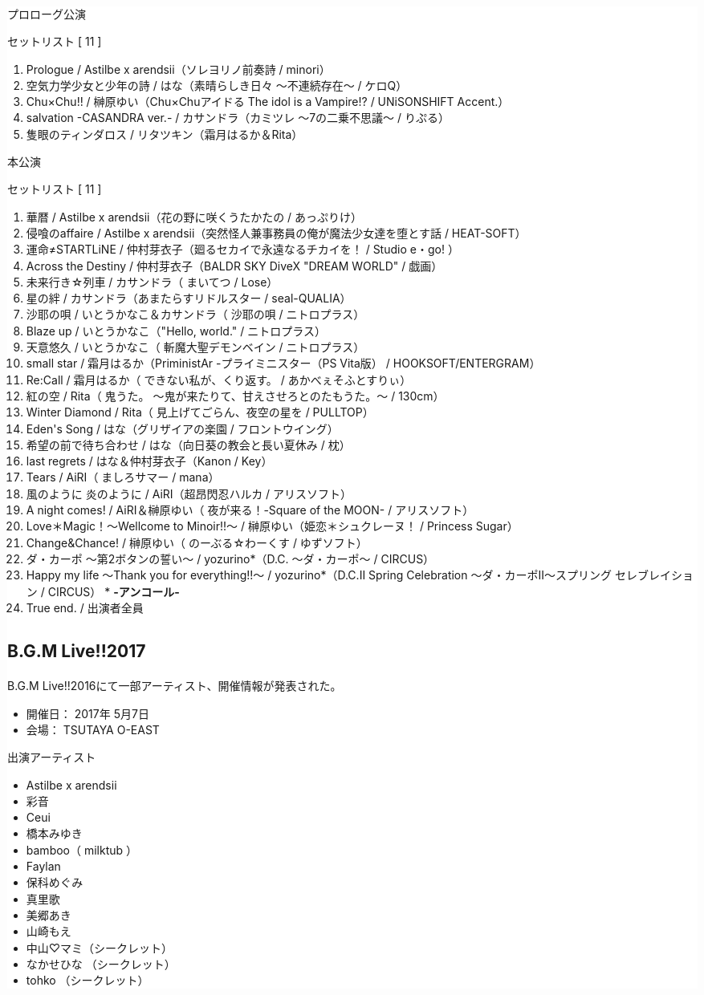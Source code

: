 プロローグ公演

セットリスト  [  11  ]

    

  1. Prologue / Astilbe x arendsii（ソレヨリノ前奏詩 / minori） 
  2. 空気力学少女と少年の詩 / はな（素晴らしき日々 ～不連続存在～ / ケロQ） 
  3. Chu×Chu!! / 榊原ゆい（Chu×Chuアイドる The idol is a Vampire!? / UNiSONSHIFT Accent.） 
  4. salvation -CASANDRA ver.- / カサンドラ（カミツレ ～7の二乗不思議～ / りぷる） 
  5. 隻眼のティンダロス / リタツキン（霜月はるか＆Rita） 

本公演

セットリスト  [  11  ]

    

  1. 華暦 / Astilbe x arendsii（花の野に咲くうたかたの / あっぷりけ） 
  2. 侵喰のaffaire / Astilbe x arendsii（突然怪人兼事務員の俺が魔法少女達を堕とす話 / HEAT-SOFT） 
  3. 運命≠STARTLiNE / 仲村芽衣子（廻るセカイで永遠なるチカイを！ /  Studio e・go!  ） 
  4. Across the Destiny / 仲村芽衣子（BALDR SKY DiveX "DREAM WORLD" / 戯画） 
  5. 未来行き☆列車 / カサンドラ（  まいてつ  / Lose） 
  6. 星の絆 / カサンドラ（あまたらすリドルスター / seal-QUALIA） 
  7. 沙耶の唄 / いとうかなこ＆カサンドラ（  沙耶の唄  / ニトロプラス） 
  8. Blaze up / いとうかなこ（"Hello, world." / ニトロプラス） 
  9. 天意悠久 / いとうかなこ（  斬魔大聖デモンベイン  / ニトロプラス） 
  10. small star / 霜月はるか（PriministAr -プライミニスター（PS Vita版） / HOOKSOFT/ENTERGRAM） 
  11. Re:Call / 霜月はるか（  できない私が、くり返す。  / あかべぇそふとすりぃ） 
  12. 紅の空 / Rita（  鬼うた。 〜鬼が来たりて、甘えさせろとのたもうた。〜  / 130cm） 
  13. Winter Diamond / Rita（  見上げてごらん、夜空の星を  / PULLTOP） 
  14. Eden's Song / はな（グリザイアの楽園 / フロントウイング） 
  15. 希望の前で待ち合わせ / はな（向日葵の教会と長い夏休み / 枕） 
  16. last regrets / はな＆仲村芽衣子（Kanon / Key） 
  17. Tears / AiRI（  ましろサマー  / mana） 
  18. 風のように 炎のように / AiRI（超昂閃忍ハルカ / アリスソフト） 
  19. A night comes! / AiRI＆榊原ゆい（  夜が来る！-Square of the MOON-  / アリスソフト） 
  20. Love＊Magic！～Wellcome to Minoir!!～ / 榊原ゆい（姫恋＊シュクレーヌ！ / Princess Sugar） 
  21. Change&Chance! / 榊原ゆい（  のーぶる☆わーくす  / ゆずソフト） 
  22. ダ・カーポ ～第2ボタンの誓い～ / yozurino*（D.C. ～ダ・カーポ～ / CIRCUS） 
  23. Happy my life ～Thank you for everything!!～ / yozurino*（D.C.II Spring Celebration ～ダ・カーポII～スプリング セレブレイション / CIRCUS） 
     * **-アンコール-**
  24. True end. / 出演者全員 

##  B.G.M Live!!2017



B.G.M Live!!2016にて一部アーティスト、開催情報が発表された。

  * 開催日：  2017年  5月7日 
  * 会場：  TSUTAYA O-EAST 

出演アーティスト

  * Astilbe x arendsii 
  * 彩音 
  * Ceui 
  * 橋本みゆき 
  * bamboo（  milktub  ） 
  * Faylan 
  * 保科めぐみ 
  * 真里歌 
  * 美郷あき 
  * 山崎もえ 
  * 中山♡マミ（シークレット） 
  * なかせひな  （シークレット） 
  * tohko  （シークレット） 
